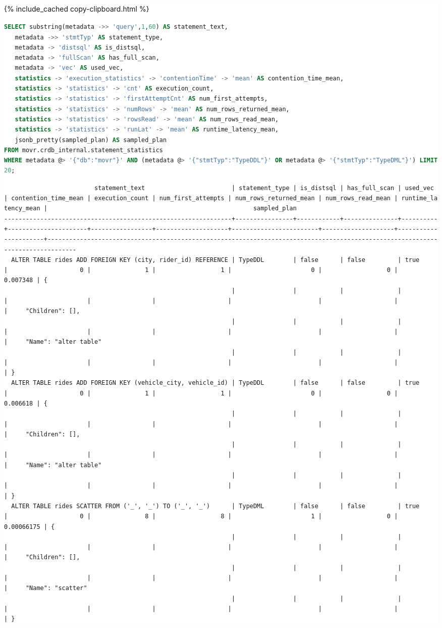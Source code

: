{% include_cached copy-clipboard.html %}
~~~sql
SELECT substring(metadata ->> 'query',1,60) AS statement_text,
   metadata ->> 'stmtTyp' AS statement_type,
   metadata -> 'distsql' AS is_distsql,
   metadata -> 'fullScan' AS has_full_scan,
   metadata -> 'vec' AS used_vec,
   statistics -> 'execution_statistics' -> 'contentionTime' -> 'mean' AS contention_time_mean,
   statistics -> 'statistics' -> 'cnt' AS execution_count,
   statistics -> 'statistics' -> 'firstAttemptCnt' AS num_first_attempts,
   statistics -> 'statistics' -> 'numRows' -> 'mean' AS num_rows_returned_mean,
   statistics -> 'statistics' -> 'rowsRead' -> 'mean' AS num_rows_read_mean,
   statistics -> 'statistics' -> 'runLat' -> 'mean' AS runtime_latency_mean,
   jsonb_pretty(sampled_plan) AS sampled_plan
FROM movr.crdb_internal.statement_statistics
WHERE metadata @> '{"db":"movr"}' AND (metadata @> '{"stmtTyp":"TypeDDL"}' OR metadata @> '{"stmtTyp":"TypeDML"}') LIMIT 20;
~~~
~~~
                         statement_text                        | statement_type | is_distsql | has_full_scan | used_vec | contention_time_mean | execution_count | num_first_attempts | num_rows_returned_mean | num_rows_read_mean | runtime_latency_mean |                                                         sampled_plan
---------------------------------------------------------------+----------------+------------+---------------+----------+----------------------+-----------------+--------------------+------------------------+--------------------+----------------------+--------------------------------------------------------------------------------------------------------------------------------
  ALTER TABLE rides ADD FOREIGN KEY (city, rider_id) REFERENCE | TypeDDL        | false      | false         | true     |                    0 |               1 |                  1 |                      0 |                  0 |             0.007348 | {
                                                               |                |            |               |          |                      |                 |                    |                        |                    |                      |     "Children": [],
                                                               |                |            |               |          |                      |                 |                    |                        |                    |                      |     "Name": "alter table"
                                                               |                |            |               |          |                      |                 |                    |                        |                    |                      | }
  ALTER TABLE rides ADD FOREIGN KEY (vehicle_city, vehicle_id) | TypeDDL        | false      | false         | true     |                    0 |               1 |                  1 |                      0 |                  0 |             0.006618 | {
                                                               |                |            |               |          |                      |                 |                    |                        |                    |                      |     "Children": [],
                                                               |                |            |               |          |                      |                 |                    |                        |                    |                      |     "Name": "alter table"
                                                               |                |            |               |          |                      |                 |                    |                        |                    |                      | }
  ALTER TABLE rides SCATTER FROM ('_', '_') TO ('_', '_')      | TypeDML        | false      | false         | true     |                    0 |               8 |                  8 |                      1 |                  0 |           0.00066175 | {
                                                               |                |            |               |          |                      |                 |                    |                        |                    |                      |     "Children": [],
                                                               |                |            |               |          |                      |                 |                    |                        |                    |                      |     "Name": "scatter"
                                                               |                |            |               |          |                      |                 |                    |                        |                    |                      | }
~~~